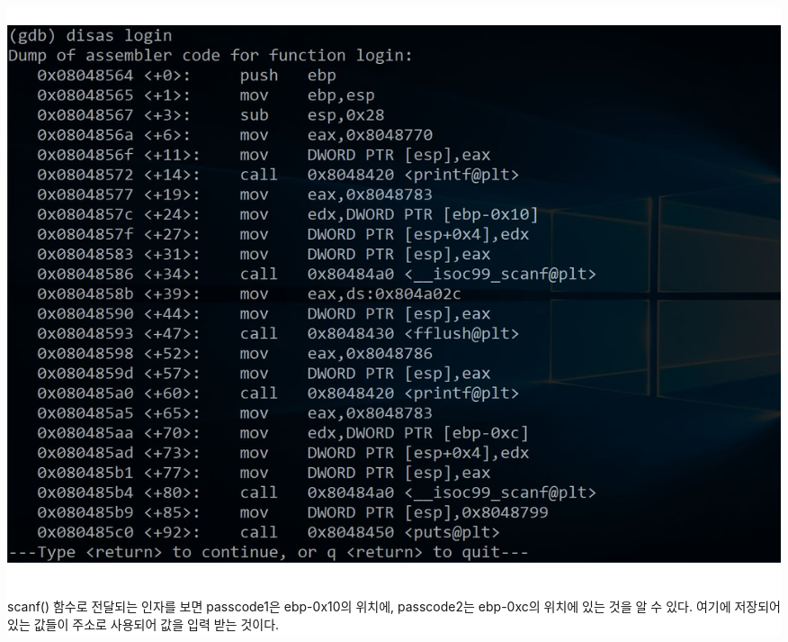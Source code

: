<br>![Imager error](./passcode/passcode.jpg)

<br>scanf() 함수로 전달되는 인자를 보면 passcode1은 ebp-0x10의 위치에, passcode2는 ebp-0xc의 위치에 있는 것을 알 수 있다. 여기에 저장되어 있는 값들이 주소로 사용되어 값을 입력 받는 것이다.
